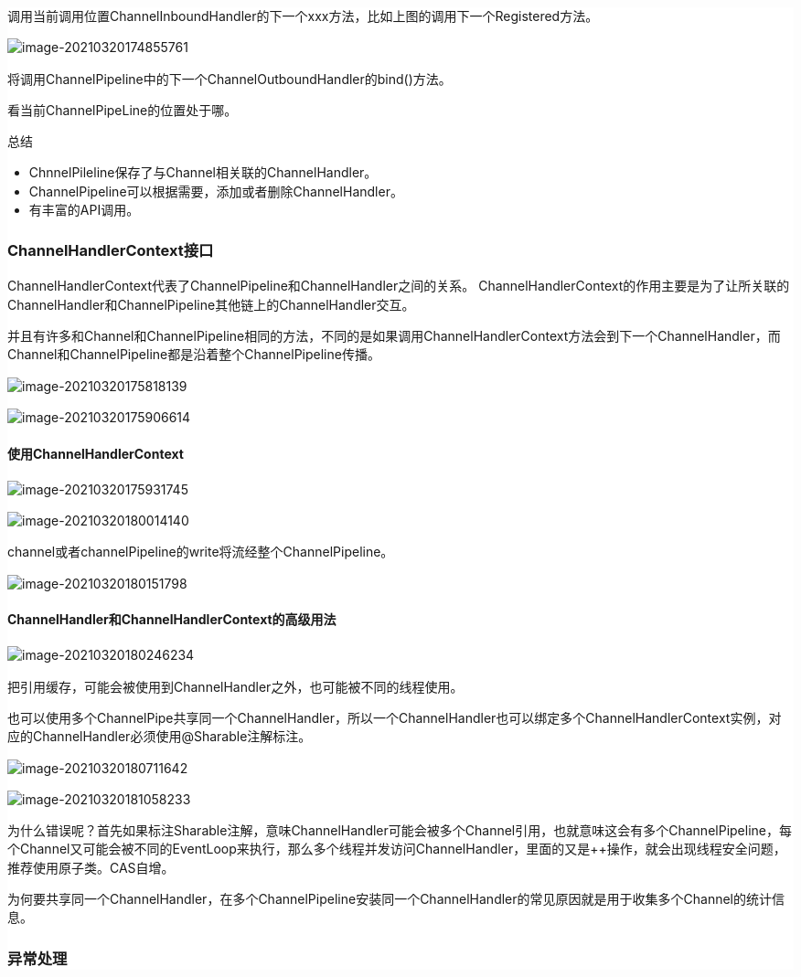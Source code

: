 调用当前调用位置ChannelInboundHandler的下一个xxx方法，比如上图的调用下一个Registered方法。

![image-20210320174855761](https://sober-feng.oss-cn-shanghai.aliyuncs.com/learning/pictures/image-20210320174855761.png)

将调用ChannelPipeline中的下一个ChannelOutboundHandler的bind()方法。

看当前ChannelPipeLine的位置处于哪。

总结

- ChnnelPileline保存了与Channel相关联的ChannelHandler。
- ChannelPipeline可以根据需要，添加或者删除ChannelHandler。
- 有丰富的API调用。

### ChannelHandlerContext接口

ChannelHandlerContext代表了ChannelPipeline和ChannelHandler之间的关系。	ChannelHandlerContext的作用主要是为了让所关联的ChannelHandler和ChannelPipeline其他链上的ChannelHandler交互。

并且有许多和Channel和ChannelPipeline相同的方法，不同的是如果调用ChannelHandlerContext方法会到下一个ChannelHandler，而Channel和ChannelPipeline都是沿着整个ChannelPipeline传播。

![image-20210320175818139](https://sober-feng.oss-cn-shanghai.aliyuncs.com/learning/pictures/image-20210320175818139.png)

![image-20210320175906614](https://sober-feng.oss-cn-shanghai.aliyuncs.com/learning/pictures/image-20210320175906614.png)

#### 使用ChannelHandlerContext

![image-20210320175931745](https://sober-feng.oss-cn-shanghai.aliyuncs.com/learning/pictures/image-20210320175931745.png)

![image-20210320180014140](https://sober-feng.oss-cn-shanghai.aliyuncs.com/learning/pictures/image-20210320180014140.png)

channel或者channelPipeline的write将流经整个ChannelPipeline。

![image-20210320180151798](https://sober-feng.oss-cn-shanghai.aliyuncs.com/learning/pictures/image-20210320180151798.png)

#### ChannelHandler和ChannelHandlerContext的高级用法

![image-20210320180246234](https://sober-feng.oss-cn-shanghai.aliyuncs.com/learning/pictures/image-20210320180246234.png)

把引用缓存，可能会被使用到ChannelHandler之外，也可能被不同的线程使用。

也可以使用多个ChannelPipe共享同一个ChannelHandler，所以一个ChannelHandler也可以绑定多个ChannelHandlerContext实例，对应的ChannelHandler必须使用@Sharable注解标注。

![image-20210320180711642](https://sober-feng.oss-cn-shanghai.aliyuncs.com/learning/pictures/image-20210320180711642.png)

![image-20210320181058233](https://sober-feng.oss-cn-shanghai.aliyuncs.com/learning/pictures/image-20210320181058233.png)

为什么错误呢？首先如果标注Sharable注解，意味ChannelHandler可能会被多个Channel引用，也就意味这会有多个ChannelPipeline，每个Channel又可能会被不同的EventLoop来执行，那么多个线程并发访问ChannelHandler，里面的又是++操作，就会出现线程安全问题，推荐使用原子类。CAS自增。

为何要共享同一个ChannelHandler，在多个ChannelPipeline安装同一个ChannelHandler的常见原因就是用于收集多个Channel的统计信息。

### 异常处理
